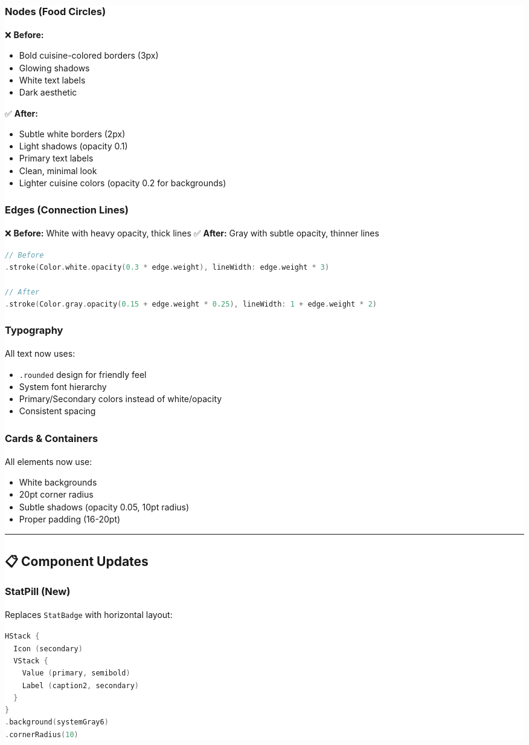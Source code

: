 ### **Nodes (Food Circles)**
❌ **Before:** 
- Bold cuisine-colored borders (3px)
- Glowing shadows
- White text labels
- Dark aesthetic

✅ **After:**
- Subtle white borders (2px)
- Light shadows (opacity 0.1)
- Primary text labels
- Clean, minimal look
- Lighter cuisine colors (opacity 0.2 for backgrounds)

### **Edges (Connection Lines)**
❌ **Before:** White with heavy opacity, thick lines
✅ **After:** Gray with subtle opacity, thinner lines

```swift
// Before
.stroke(Color.white.opacity(0.3 * edge.weight), lineWidth: edge.weight * 3)

// After
.stroke(Color.gray.opacity(0.15 + edge.weight * 0.25), lineWidth: 1 + edge.weight * 2)
```

### **Typography**
All text now uses:
- `.rounded` design for friendly feel
- System font hierarchy
- Primary/Secondary colors instead of white/opacity
- Consistent spacing

### **Cards & Containers**
All elements now use:
- White backgrounds
- 20pt corner radius
- Subtle shadows (opacity 0.05, 10pt radius)
- Proper padding (16-20pt)

---

## 📋 Component Updates

### **StatPill** (New)
Replaces `StatBadge` with horizontal layout:
```swift
HStack {
  Icon (secondary)
  VStack {
    Value (primary, semibold)
    Label (caption2, secondary)
  }
}
.background(systemGray6)
.cornerRadius(10)
```

